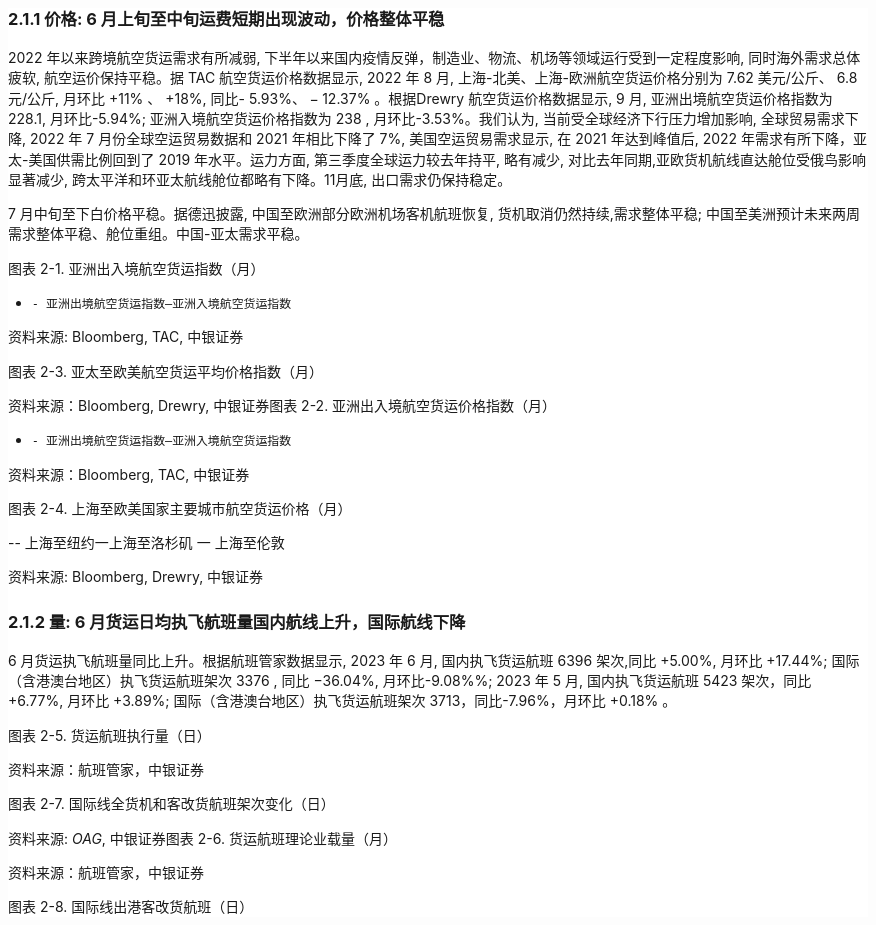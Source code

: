### 2.1.1 价格: 6 月上旬至中旬运费短期出现波动，价格整体平稳

2022 年以来跨境航空货运需求有所减弱, 下半年以来国内疫情反弹，制造业、物流、机场等领域运行受到一定程度影响, 同时海外需求总体疲软, 航空运价保持平稳。据 TAC 航空货运价格数据显示, 2022 年 8 月, 上海-北美、上海-欧洲航空货运价格分别为 7.62 美元/公斤、 6.8 元/公斤, 月环比 $+11 \%$ 、 $+18 \%$, 同比- $5.93 \% 、-12.37 \%$ 。根据Drewry 航空货运价格数据显示, 9 月, 亚洲出境航空货运价格指数为 228.1, 月环比-5.94\%; 亚洲入境航空货运价格指数为 238 , 月环比-3.53\%。我们认为, 当前受全球经济下行压力增加影响, 全球贸易需求下降, 2022 年 7 月份全球空运贸易数据和 2021 年相比下降了 $7 \%$, 美国空运贸易需求显示, 在 2021 年达到峰值后, 2022 年需求有所下降，亚太-美国供需比例回到了 2019 年水平。运力方面, 第三季度全球运力较去年持平, 略有减少, 对比去年同期,亚欧货机航线直达舱位受俄鸟影响显著减少, 跨太平洋和环亚太航线舱位都略有下降。11月底, 出口需求仍保持稳定。

7 月中旬至下白价格平稳。据德迅披露, 中国至欧洲部分欧洲机场客机航班恢复, 货机取消仍然持续,需求整体平稳; 中国至美洲预计未来两周需求整体平稳、舱位重组。中国-亚太需求平稳。

图表 2-1. 亚洲出入境航空货运指数（月）





-     - 亚洲出境航空货运指数—亚洲入境航空货运指数

资料来源: Bloomberg, TAC, 中银证券

图表 2-3. 亚太至欧美航空货运平均价格指数（月）



资料来源：Bloomberg, Drewry, 中银证券图表 2-2. 亚洲出入境航空货运价格指数（月）





-     - 亚洲出境航空货运指数—亚洲入境航空货运指数

资料来源：Bloomberg, TAC, 中银证券

图表 2-4. 上海至欧美国家主要城市航空货运价格（月）





-- 上海至纽约一上海至洛杉矶 一 上海至伦敦

资料来源: Bloomberg, Drewry, 中银证券

### 2.1.2 量: 6 月货运日均执飞航班量国内航线上升，国际航线下降

6 月货运执飞航班量同比上升。根据航班管家数据显示, 2023 年 6 月, 国内执飞货运航班 6396 架次,同比 $+5.00 \%$, 月环比 $+17.44 \%$; 国际（含港澳台地区）执飞货运航班架次 3376 , 同比 $-36.04 \%$, 月环比-9.08\%\%; 2023 年 5 月, 国内执飞货运航班 5423 架次，同比 $+6.77 \%$, 月环比 $+3.89 \%$; 国际（含港澳台地区）执飞货运航班架次 3713，同比-7.96\%，月环比 $+0.18 \%$ 。

图表 2-5. 货运航班执行量（日）



资料来源：航班管家，中银证券

图表 2-7. 国际线全货机和客改货航班架次变化（日）



资料来源: $O A G$, 中银证券图表 2-6. 货运航班理论业载量（月）



资料来源：航班管家，中银证券

图表 2-8. 国际线出港客改货航班（日）
